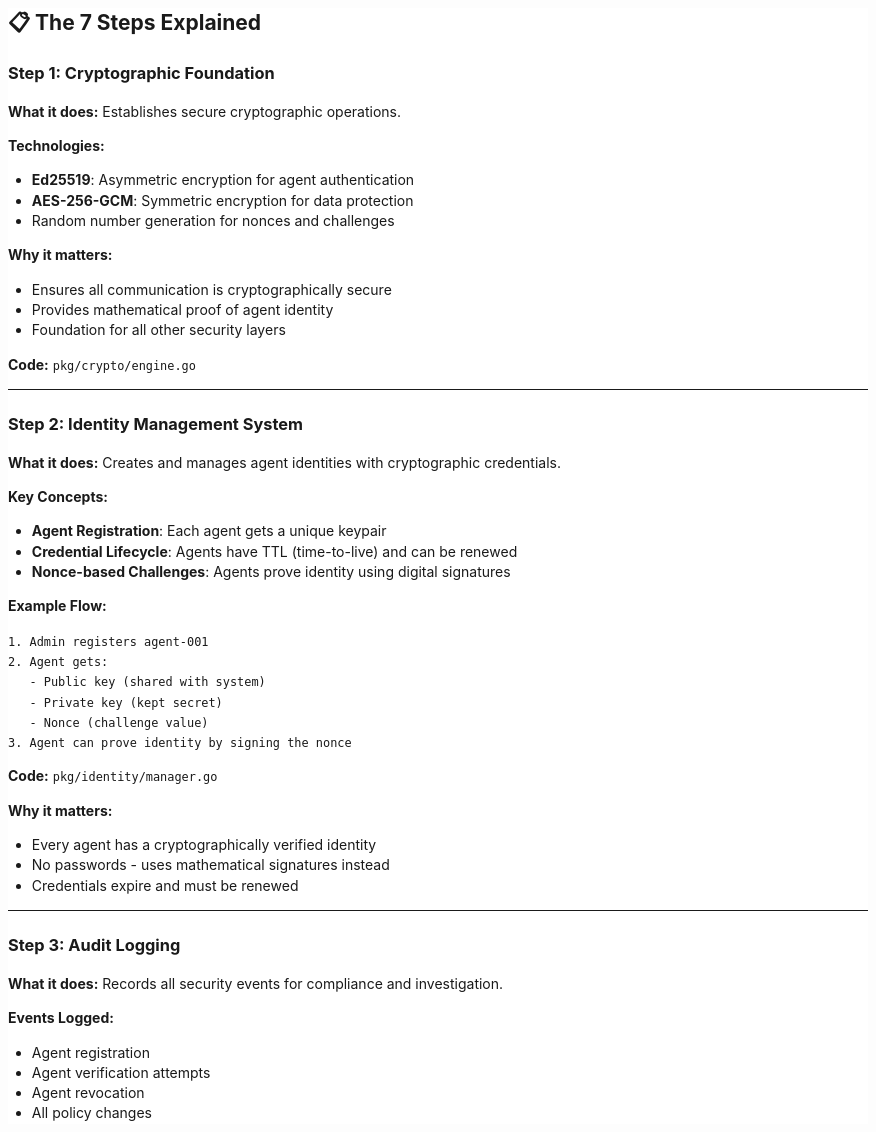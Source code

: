 
## 📋 The 7 Steps Explained

### **Step 1: Cryptographic Foundation**
**What it does:** Establishes secure cryptographic operations.

**Technologies:**
- **Ed25519**: Asymmetric encryption for agent authentication
- **AES-256-GCM**: Symmetric encryption for data protection
- Random number generation for nonces and challenges

**Why it matters:**
- Ensures all communication is cryptographically secure
- Provides mathematical proof of agent identity
- Foundation for all other security layers

**Code:** `pkg/crypto/engine.go`

---

### **Step 2: Identity Management System**
**What it does:** Creates and manages agent identities with cryptographic credentials.

**Key Concepts:**
- **Agent Registration**: Each agent gets a unique keypair
- **Credential Lifecycle**: Agents have TTL (time-to-live) and can be renewed
- **Nonce-based Challenges**: Agents prove identity using digital signatures

**Example Flow:**
```
1. Admin registers agent-001
2. Agent gets:
   - Public key (shared with system)
   - Private key (kept secret)
   - Nonce (challenge value)
3. Agent can prove identity by signing the nonce
```

**Code:** `pkg/identity/manager.go`

**Why it matters:**
- Every agent has a cryptographically verified identity
- No passwords - uses mathematical signatures instead
- Credentials expire and must be renewed

---

### **Step 3: Audit Logging**
**What it does:** Records all security events for compliance and investigation.

**Events Logged:**
- Agent registration
- Agent verification attempts
- Agent revocation
- All policy changes
